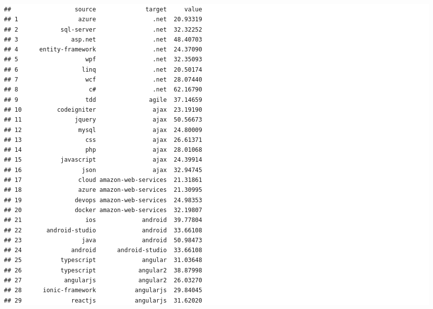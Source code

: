     ##                  source              target     value
    ## 1                 azure                .net  20.93319
    ## 2            sql-server                .net  32.32252
    ## 3               asp.net                .net  48.40703
    ## 4      entity-framework                .net  24.37090
    ## 5                   wpf                .net  32.35093
    ## 6                  linq                .net  20.50174
    ## 7                   wcf                .net  28.07440
    ## 8                    c#                .net  62.16790
    ## 9                   tdd               agile  37.14659
    ## 10          codeigniter                ajax  23.19190
    ## 11               jquery                ajax  50.56673
    ## 12                mysql                ajax  24.80009
    ## 13                  css                ajax  26.61371
    ## 14                  php                ajax  28.01068
    ## 15           javascript                ajax  24.39914
    ## 16                 json                ajax  32.94745
    ## 17                cloud amazon-web-services  21.31861
    ## 18                azure amazon-web-services  21.30995
    ## 19               devops amazon-web-services  24.98353
    ## 20               docker amazon-web-services  32.19807
    ## 21                  ios             android  39.77804
    ## 22       android-studio             android  33.66108
    ## 23                 java             android  50.98473
    ## 24              android      android-studio  33.66108
    ## 25           typescript             angular  31.03648
    ## 26           typescript            angular2  38.87998
    ## 27            angularjs            angular2  26.03270
    ## 28      ionic-framework           angularjs  29.84045
    ## 29              reactjs           angularjs  31.62020
